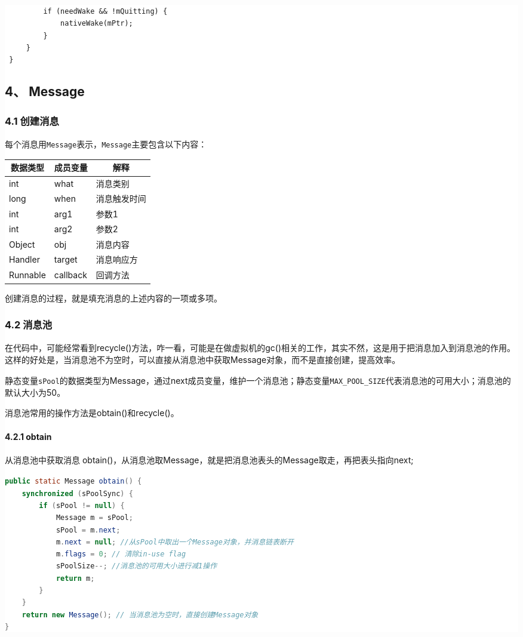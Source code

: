 ```
         if (needWake && !mQuitting) {
             nativeWake(mPtr);
         }
     }
 }
```



## 4、 Message
### 4.1 创建消息

每个消息用`Message`表示，`Message`主要包含以下内容：

| 数据类型     | 成员变量     | 解释     |
| -------- | -------- | ------ |
| int      | what     | 消息类别   |
| long     | when     | 消息触发时间 |
| int      | arg1     | 参数1    |
| int      | arg2     | 参数2    |
| Object   | obj      | 消息内容   |
| Handler  | target   | 消息响应方  |
| Runnable | callback | 回调方法   |

创建消息的过程，就是填充消息的上述内容的一项或多项。

### 4.2 消息池
在代码中，可能经常看到recycle()方法，咋一看，可能是在做虚拟机的gc()相关的工作，其实不然，这是用于把消息加入到消息池的作用。这样的好处是，当消息池不为空时，可以直接从消息池中获取Message对象，而不是直接创建，提高效率。

静态变量`sPool`的数据类型为Message，通过next成员变量，维护一个消息池；静态变量`MAX_POOL_SIZE`代表消息池的可用大小；消息池的默认大小为50。

消息池常用的操作方法是obtain()和recycle()。

#### 4.2.1 obtain

从消息池中获取消息
obtain()，从消息池取Message，就是把消息池表头的Message取走，再把表头指向next;
```java
public static Message obtain() {
    synchronized (sPoolSync) {
        if (sPool != null) {
            Message m = sPool;
            sPool = m.next;
            m.next = null; //从sPool中取出一个Message对象，并消息链表断开
            m.flags = 0; // 清除in-use flag
            sPoolSize--; //消息池的可用大小进行减1操作
            return m;
        }
    }
    return new Message(); // 当消息池为空时，直接创建Message对象
}
```
